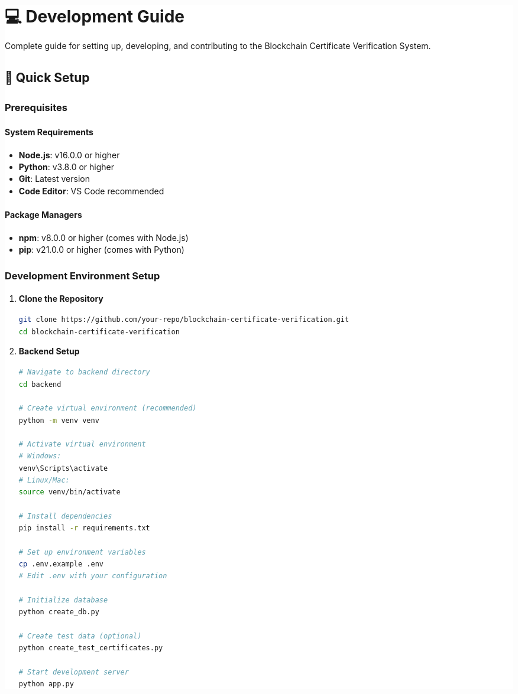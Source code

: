 # 💻 Development Guide

Complete guide for setting up, developing, and contributing to the Blockchain Certificate Verification System.

## 🚀 Quick Setup

### Prerequisites

#### System Requirements
- **Node.js**: v16.0.0 or higher
- **Python**: v3.8.0 or higher
- **Git**: Latest version
- **Code Editor**: VS Code recommended

#### Package Managers
- **npm**: v8.0.0 or higher (comes with Node.js)
- **pip**: v21.0.0 or higher (comes with Python)

### Development Environment Setup

1. **Clone the Repository**
   ```bash
   git clone https://github.com/your-repo/blockchain-certificate-verification.git
   cd blockchain-certificate-verification
   ```

2. **Backend Setup**
   ```bash
   # Navigate to backend directory
   cd backend
   
   # Create virtual environment (recommended)
   python -m venv venv
   
   # Activate virtual environment
   # Windows:
   venv\Scripts\activate
   # Linux/Mac:
   source venv/bin/activate
   
   # Install dependencies
   pip install -r requirements.txt
   
   # Set up environment variables
   cp .env.example .env
   # Edit .env with your configuration
   
   # Initialize database
   python create_db.py
   
   # Create test data (optional)
   python create_test_certificates.py
   
   # Start development server
   python app.py
   ```
